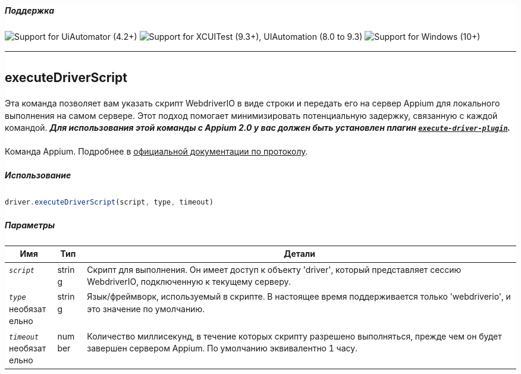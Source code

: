 
##### Поддержка

![Support for UiAutomator (4.2+)](/img/icons/android.svg)
![Support for XCUITest (9.3+), UIAutomation (8.0 to 9.3)](/img/icons/ios.svg)
![Support for Windows (10+)](/img/icons/windows.svg)

---

## executeDriverScript
Эта команда позволяет вам указать скрипт WebdriverIO в виде строки и передать его на сервер Appium для локального выполнения на самом сервере. Этот подход помогает минимизировать потенциальную задержку, связанную с каждой командой. ***Для использования этой команды с Appium 2.0 у вас должен быть установлен плагин [`execute-driver-plugin`](https://github.com/appium/appium/tree/master/packages/execute-driver-plugin).***<br /><br />Команда Appium. Подробнее в [официальной документации по протоколу](https://github.com/appium/appium/blob/master/docs/en/commands/session/execute-driver.md).

##### Использование

```js
driver.executeDriverScript(script, type, timeout)
```


##### Параметры

<table>
  <thead>
    <tr>
      <th>Имя</th><th>Тип</th><th>Детали</th>
    </tr>
  </thead>
  <tbody>
    <tr>
      <td><code><var>script</var></code></td>
      <td>string</td>
      <td>Скрипт для выполнения. Он имеет доступ к объекту 'driver', который представляет сессию WebdriverIO, подключенную к текущему серверу.</td>
    </tr>
    <tr>
      <td><code><var>type</var></code><br /><span className="label labelWarning">необязательно</span></td>
      <td>string</td>
      <td>Язык/фреймворк, используемый в скрипте. В настоящее время поддерживается только 'webdriverio', и это значение по умолчанию.</td>
    </tr>
    <tr>
      <td><code><var>timeout</var></code><br /><span className="label labelWarning">необязательно</span></td>
      <td>number</td>
      <td>Количество миллисекунд, в течение которых скрипту разрешено выполняться, прежде чем он будет завершен сервером Appium. По умолчанию эквивалентно 1 часу.</td>
    </tr>
  </tbody>
</table>
